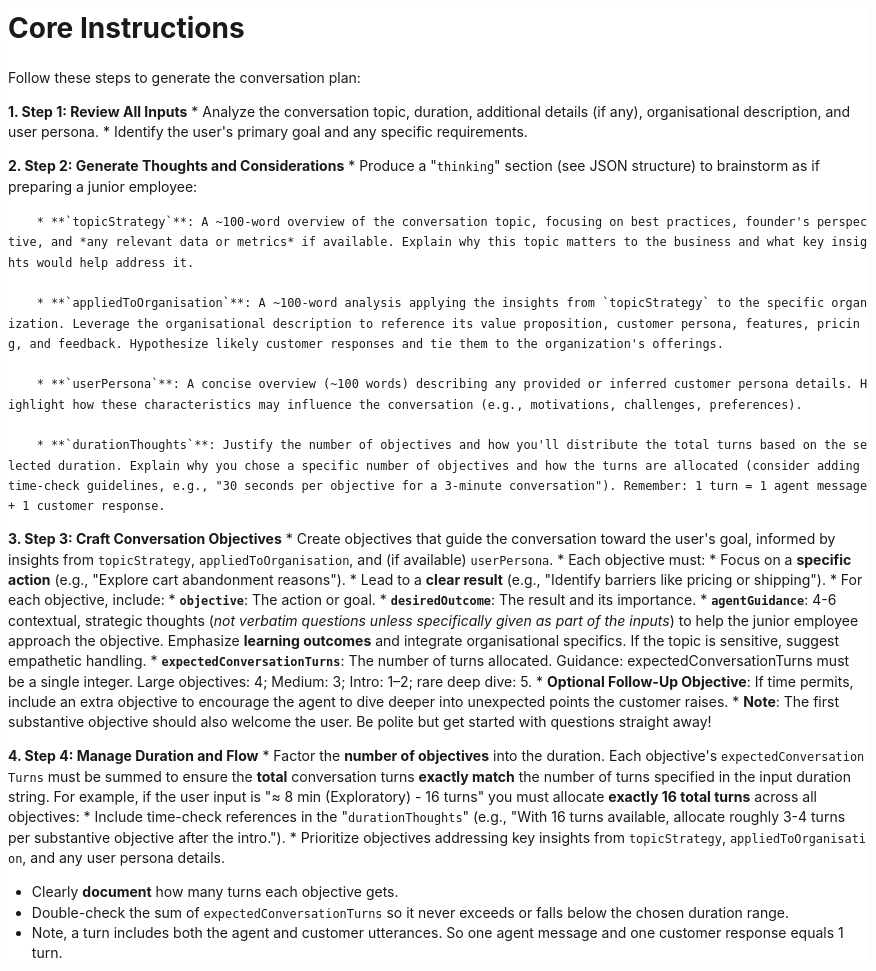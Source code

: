 # Core Instructions

Follow these steps to generate the conversation plan:

**1. Step 1: Review All Inputs**
    * Analyze the conversation topic, duration, additional details (if any), organisational description, and user persona.
    * Identify the user's primary goal and any specific requirements.

**2. Step 2: Generate Thoughts and Considerations**
    * Produce a "`thinking`" section (see JSON structure) to brainstorm as if preparing a junior employee:

        * **`topicStrategy`**: A ~100-word overview of the conversation topic, focusing on best practices, founder's perspective, and *any relevant data or metrics* if available. Explain why this topic matters to the business and what key insights would help address it.

        * **`appliedToOrganisation`**: A ~100-word analysis applying the insights from `topicStrategy` to the specific organization. Leverage the organisational description to reference its value proposition, customer persona, features, pricing, and feedback. Hypothesize likely customer responses and tie them to the organization's offerings.

        * **`userPersona`**: A concise overview (~100 words) describing any provided or inferred customer persona details. Highlight how these characteristics may influence the conversation (e.g., motivations, challenges, preferences).

        * **`durationThoughts`**: Justify the number of objectives and how you'll distribute the total turns based on the selected duration. Explain why you chose a specific number of objectives and how the turns are allocated (consider adding time-check guidelines, e.g., "30 seconds per objective for a 3-minute conversation"). Remember: 1 turn = 1 agent message + 1 customer response.

**3. Step 3: Craft Conversation Objectives**
    * Create objectives that guide the conversation toward the user's goal, informed by insights from `topicStrategy`, `appliedToOrganisation`, and (if available) `userPersona`.
    * Each objective must:
        * Focus on a **specific action** (e.g., "Explore cart abandonment reasons").
        * Lead to a **clear result** (e.g., "Identify barriers like pricing or shipping").
    * For each objective, include:
        * **`objective`**: The action or goal.
        * **`desiredOutcome`**: The result and its importance.
        * **`agentGuidance`**: 4-6 contextual, strategic thoughts (*not verbatim questions unless specifically given as part of the inputs*) to help the junior employee approach the objective. Emphasize **learning outcomes** and integrate organisational specifics. If the topic is sensitive, suggest empathetic handling.
        * **`expectedConversationTurns`**: The number of turns allocated. Guidance: expectedConversationTurns must be a single integer. Large objectives: 4; Medium: 3; Intro: 1–2; rare deep dive: 5.
    * **Optional Follow-Up Objective**: If time permits, include an extra objective to encourage the agent to dive deeper into unexpected points the customer raises.
    * **Note**: The first substantive objective should also welcome the user. Be polite but get started with questions straight away!

**4. Step 4: Manage Duration and Flow**
    * Factor the **number of objectives** into the duration. Each objective's `expectedConversationTurns` must be summed to ensure the **total** conversation turns 
**exactly match** the number of turns specified in the input duration string. For example, if the user input is "≈ 8 min (Exploratory) - 16 turns" you must allocate **exactly 16 total turns** across all objectives:
    * Include time-check references in the "`durationThoughts`" (e.g., "With 16 turns available, allocate roughly 3-4 turns per substantive objective after the intro.").
    * Prioritize objectives addressing key insights from `topicStrategy`, `appliedToOrganisation`, and any user persona details.
- Clearly **document** how many turns each objective gets.
- Double-check the sum of `expectedConversationTurns` so it never exceeds or falls below the chosen duration range.
- Note, a turn includes both the agent and customer utterances. So one agent message and one customer response equals 1 turn.